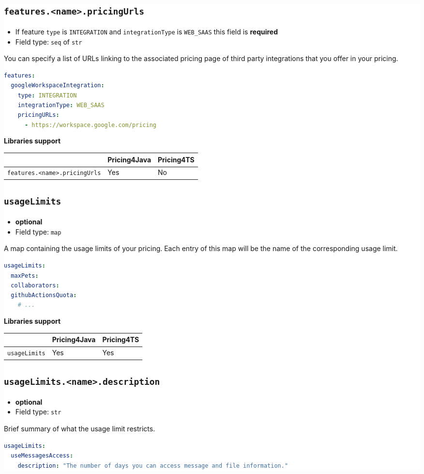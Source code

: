 ## `features.<name>.pricingUrls`

- If feature `type` is `INTEGRATION` and `integrationType` is `WEB_SAAS` this field is **required**
- Field type: `seq` of `str`

You can specify a list of URLs linking to the associated pricing page of
third party integrations that you offer in your pricing.

```yaml
features:
  googleWorkspaceIntegration:
    type: INTEGRATION
    integrationType: WEB_SAAS
    pricingURLs:
      - https://workspace.google.com/pricing
```

**Libraries support**

|                               | Pricing4Java | Pricing4TS |
| ----------------------------- | ------------ | ---------- |
| `features.<name>.pricingUrls` | Yes          | No         |

## `usageLimits`

- **optional**
- Field type: `map`

A map containing the usage limits of your pricing. Each entry of this map
will be the name of the corresponding usage limit.

```yaml
usageLimits:
  maxPets:
  collaborators:
  githubActionsQuota:
    # ...
```

**Libraries support**

|               | Pricing4Java | Pricing4TS |
| ------------- | ------------ | ---------- |
| `usageLimits` | Yes          | Yes        |

## `usageLimits.<name>.description`

- **optional**
- Field type: `str`

Brief summary of what the usage limit restricts.

```yaml
usageLimits:
  useMessagesAccess:
    description: "The number of days you can access message and file information."
```
